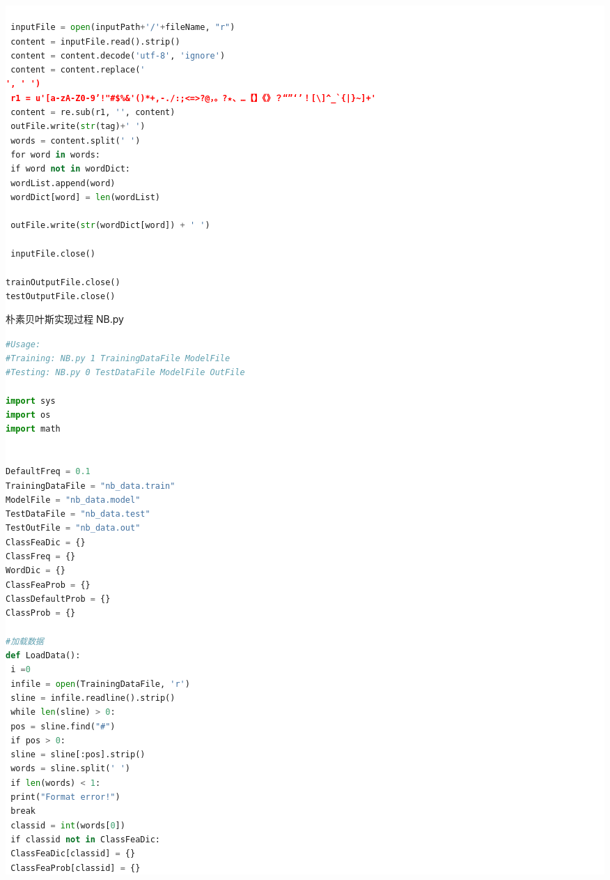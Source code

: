 ```python
​
 inputFile = open(inputPath+'/'+fileName, "r")
 content = inputFile.read().strip()
 content = content.decode('utf-8', 'ignore')
 content = content.replace('
', ' ')
 r1 = u'[a-zA-Z0-9’!"#$%&'()*+,-./:;<=>?@，。?★、…【】《》？“”‘’！[\]^_`{|}~]+'
 content = re.sub(r1, '', content)
 outFile.write(str(tag)+' ')
 words = content.split(' ')
 for word in words:
 if word not in wordDict:
 wordList.append(word)
 wordDict[word] = len(wordList)
​
 outFile.write(str(wordDict[word]) + ' ')
​
 inputFile.close()
​
trainOutputFile.close()
testOutputFile.close()
```
朴素贝叶斯实现过程
NB.py
```python
#Usage:
#Training: NB.py 1 TrainingDataFile ModelFile
#Testing: NB.py 0 TestDataFile ModelFile OutFile
​
import sys
import os
import math
​
​
DefaultFreq = 0.1
TrainingDataFile = "nb_data.train"
ModelFile = "nb_data.model"
TestDataFile = "nb_data.test"
TestOutFile = "nb_data.out"
ClassFeaDic = {}
ClassFreq = {}
WordDic = {}
ClassFeaProb = {}
ClassDefaultProb = {}
ClassProb = {}
​
#加载数据
def LoadData():
 i =0
 infile = open(TrainingDataFile, 'r')
 sline = infile.readline().strip()
 while len(sline) > 0:
 pos = sline.find("#")
 if pos > 0:
 sline = sline[:pos].strip()
 words = sline.split(' ')
 if len(words) < 1:
 print("Format error!")
 break
 classid = int(words[0])
 if classid not in ClassFeaDic:
 ClassFeaDic[classid] = {}
 ClassFeaProb[classid] = {}
```